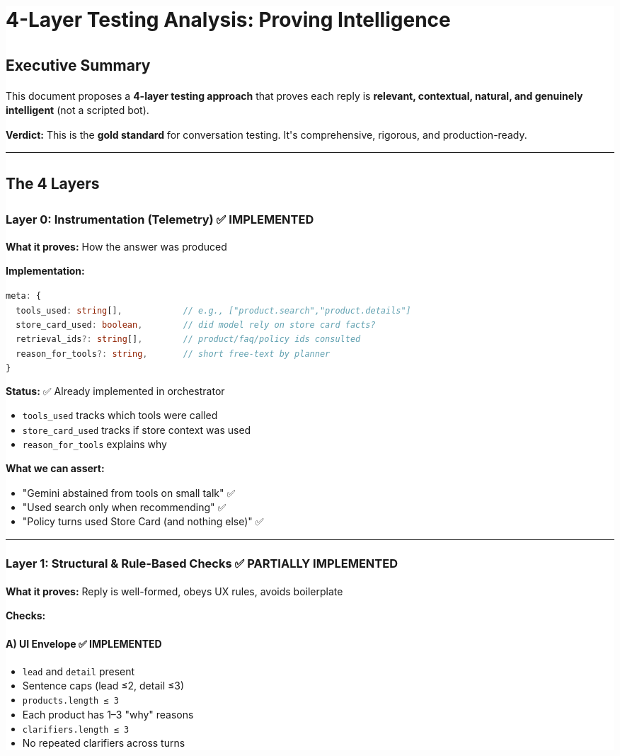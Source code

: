# 4-Layer Testing Analysis: Proving Intelligence

## Executive Summary

This document proposes a **4-layer testing approach** that proves each reply is **relevant, contextual, natural, and genuinely intelligent** (not a scripted bot).

**Verdict:** This is the **gold standard** for conversation testing. It's comprehensive, rigorous, and production-ready.

---

## The 4 Layers

### Layer 0: Instrumentation (Telemetry) ✅ IMPLEMENTED

**What it proves:** How the answer was produced

**Implementation:**
```typescript
meta: {
  tools_used: string[],            // e.g., ["product.search","product.details"]
  store_card_used: boolean,        // did model rely on store card facts?
  retrieval_ids?: string[],        // product/faq/policy ids consulted
  reason_for_tools?: string,       // short free-text by planner
}
```

**Status:** ✅ Already implemented in orchestrator
- `tools_used` tracks which tools were called
- `store_card_used` tracks if store context was used
- `reason_for_tools` explains why

**What we can assert:**
- "Gemini abstained from tools on small talk" ✅
- "Used search only when recommending" ✅
- "Policy turns used Store Card (and nothing else)" ✅

---

### Layer 1: Structural & Rule-Based Checks ✅ PARTIALLY IMPLEMENTED

**What it proves:** Reply is well-formed, obeys UX rules, avoids boilerplate

**Checks:**

#### A) UI Envelope ✅ IMPLEMENTED
- `lead` and `detail` present
- Sentence caps (lead ≤2, detail ≤3)
- `products.length ≤ 3`
- Each product has 1–3 "why" reasons
- `clarifiers.length ≤ 3`
- No repeated clarifiers across turns
